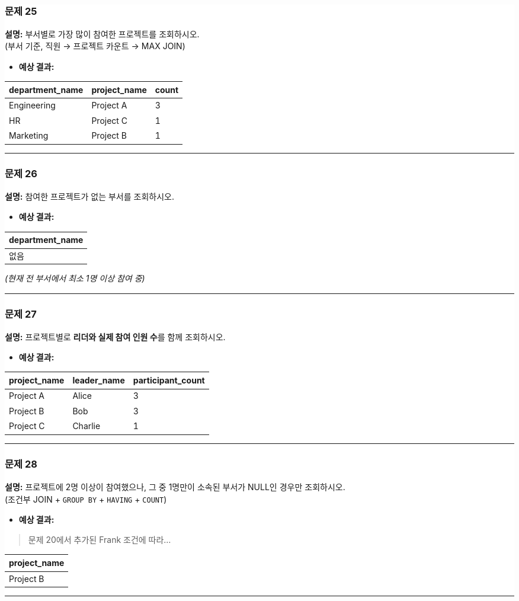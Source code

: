
### 문제 25  
**설명:** 부서별로 가장 많이 참여한 프로젝트를 조회하시오.  
(부서 기준, 직원 → 프로젝트 카운트 → MAX JOIN)

- **예상 결과:**

| department_name | project_name | count |
|------------------|--------------|--------|
| Engineering      | Project A    | 3      |
| HR               | Project C    | 1      |
| Marketing        | Project B    | 1      |

---

### 문제 26  
**설명:** 참여한 프로젝트가 없는 부서를 조회하시오.

- **예상 결과:**

| department_name |
|------------------|
| 없음             |

*(현재 전 부서에서 최소 1명 이상 참여 중)*

---

### 문제 27  
**설명:** 프로젝트별로 **리더와 실제 참여 인원 수**를 함께 조회하시오.

- **예상 결과:**

| project_name | leader_name | participant_count |
|--------------|-------------|--------------------|
| Project A    | Alice       | 3                  |
| Project B    | Bob         | 3                  |
| Project C    | Charlie     | 1                  |

---

### 문제 28  
**설명:** 프로젝트에 2명 이상이 참여했으나, 그 중 1명만이 소속된 부서가 NULL인 경우만 조회하시오.  
(조건부 JOIN + `GROUP BY` + `HAVING` + `COUNT`)

- **예상 결과:**  
> 문제 20에서 추가된 Frank 조건에 따라…

| project_name |
|--------------|
| Project B    |

---
